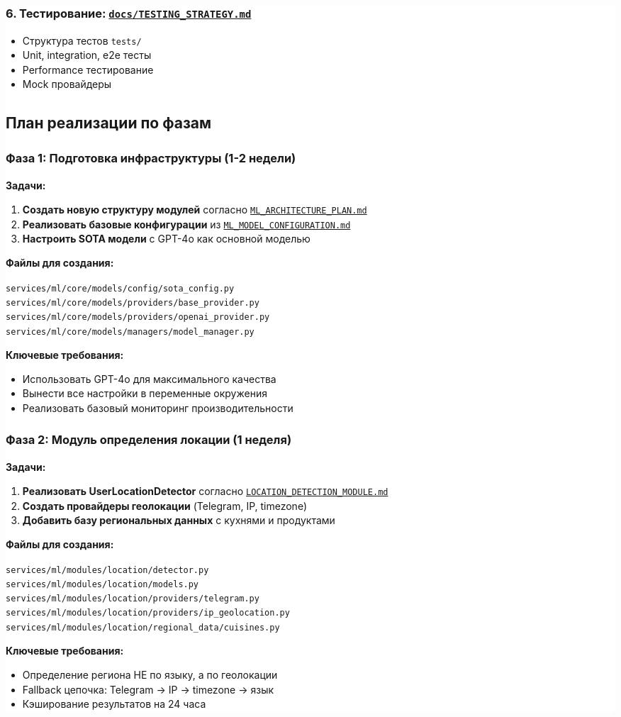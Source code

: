 ### 6. **Тестирование**: [`docs/TESTING_STRATEGY.md`](docs/TESTING_STRATEGY.md)
- Структура тестов `tests/`
- Unit, integration, e2e тесты
- Performance тестирование
- Mock провайдеры

## План реализации по фазам

### Фаза 1: Подготовка инфраструктуры (1-2 недели)

**Задачи:**
1. **Создать новую структуру модулей** согласно [`ML_ARCHITECTURE_PLAN.md`](docs/ML_ARCHITECTURE_PLAN.md#новая-архитектура-модулей)
2. **Реализовать базовые конфигурации** из [`ML_MODEL_CONFIGURATION.md`](docs/ML_MODEL_CONFIGURATION.md#sota-модели-конфигурация)
3. **Настроить SOTA модели** с GPT-4o как основной моделью

**Файлы для создания:**
```
services/ml/core/models/config/sota_config.py
services/ml/core/models/providers/base_provider.py
services/ml/core/models/providers/openai_provider.py
services/ml/core/models/managers/model_manager.py
```

**Ключевые требования:**
- Использовать GPT-4o для максимального качества
- Вынести все настройки в переменные окружения
- Реализовать базовый мониторинг производительности

### Фаза 2: Модуль определения локации (1 неделя)

**Задачи:**
1. **Реализовать UserLocationDetector** согласно [`LOCATION_DETECTION_MODULE.md`](docs/LOCATION_DETECTION_MODULE.md#основные-классы)
2. **Создать провайдеры геолокации** (Telegram, IP, timezone)
3. **Добавить базу региональных данных** с кухнями и продуктами

**Файлы для создания:**
```
services/ml/modules/location/detector.py
services/ml/modules/location/models.py
services/ml/modules/location/providers/telegram.py
services/ml/modules/location/providers/ip_geolocation.py
services/ml/modules/location/regional_data/cuisines.py
```

**Ключевые требования:**
- Определение региона НЕ по языку, а по геолокации
- Fallback цепочка: Telegram → IP → timezone → язык
- Кэширование результатов на 24 часа
